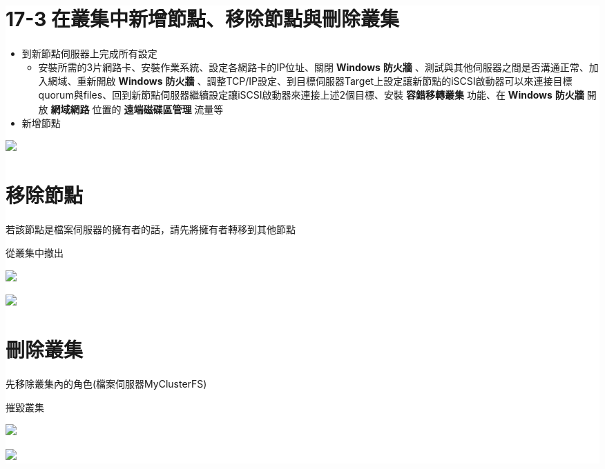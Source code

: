 # 17-3 在叢集中新增節點、移除節點與刪除叢集

* 到新節點伺服器上完成所有設定
  * 安裝所需的3片網路卡、安裝作業系統、設定各網路卡的IP位址、關閉 __Windows__  __防火牆__ 、測試與其他伺服器之間是否溝通正常、加入網域、重新開啟 __Windows__  __防火牆__ 、調整TCP/IP設定、到目標伺服器Target上設定讓新節點的iSCSI啟動器可以來連接目標quorum與files、回到新節點伺服器繼續設定讓iSCSI啟動器來連接上述2個目標、安裝 __容錯移轉叢集__ 功能、在 __Windows__  __防火牆__ 開放 __網域網路__ 位置的 __遠端磁碟區管理__ 流量等
* 新增節點

![](WS2016%E7%B3%BB%E7%B5%B1%E5%BB%BA%E7%BD%AE%E5%AF%A6%E5%8B%99-CA237-Ch17-%E5%BB%BA%E7%BD%AEiSCSI%E6%AA%94%E6%A1%88%E4%BC%BA%E6%9C%8D%E5%99%A8%E5%AE%B9%E9%8C%AF%E7%A7%BB%E8%BD%89%E5%8F%A2%E9%9B%86_8.png)

# 移除節點

若該節點是檔案伺服器的擁有者的話，請先將擁有者轉移到其他節點

從叢集中撤出

![](WS2016%E7%B3%BB%E7%B5%B1%E5%BB%BA%E7%BD%AE%E5%AF%A6%E5%8B%99-CA237-Ch17-%E5%BB%BA%E7%BD%AEiSCSI%E6%AA%94%E6%A1%88%E4%BC%BA%E6%9C%8D%E5%99%A8%E5%AE%B9%E9%8C%AF%E7%A7%BB%E8%BD%89%E5%8F%A2%E9%9B%86_9.png)

![](WS2016%E7%B3%BB%E7%B5%B1%E5%BB%BA%E7%BD%AE%E5%AF%A6%E5%8B%99-CA237-Ch17-%E5%BB%BA%E7%BD%AEiSCSI%E6%AA%94%E6%A1%88%E4%BC%BA%E6%9C%8D%E5%99%A8%E5%AE%B9%E9%8C%AF%E7%A7%BB%E8%BD%89%E5%8F%A2%E9%9B%86_10.png)

# 刪除叢集

先移除叢集內的角色\(檔案伺服器MyClusterFS\)

摧毀叢集

![](WS2016%E7%B3%BB%E7%B5%B1%E5%BB%BA%E7%BD%AE%E5%AF%A6%E5%8B%99-CA237-Ch17-%E5%BB%BA%E7%BD%AEiSCSI%E6%AA%94%E6%A1%88%E4%BC%BA%E6%9C%8D%E5%99%A8%E5%AE%B9%E9%8C%AF%E7%A7%BB%E8%BD%89%E5%8F%A2%E9%9B%86_11.png)

![](WS2016%E7%B3%BB%E7%B5%B1%E5%BB%BA%E7%BD%AE%E5%AF%A6%E5%8B%99-CA237-Ch17-%E5%BB%BA%E7%BD%AEiSCSI%E6%AA%94%E6%A1%88%E4%BC%BA%E6%9C%8D%E5%99%A8%E5%AE%B9%E9%8C%AF%E7%A7%BB%E8%BD%89%E5%8F%A2%E9%9B%86_12.png)

